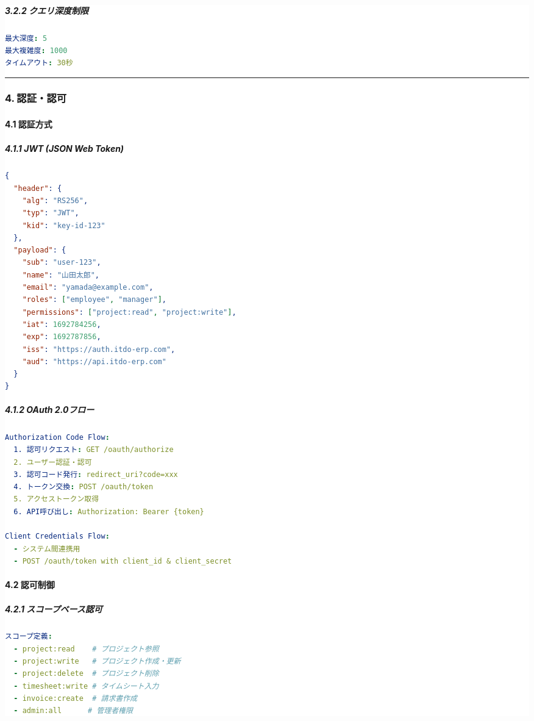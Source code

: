 ##### 3.2.2 クエリ深度制限
```yaml
最大深度: 5
最大複雑度: 1000
タイムアウト: 30秒
```

---

### 4. 認証・認可

#### 4.1 認証方式

##### 4.1.1 JWT (JSON Web Token)
```json
{
  "header": {
    "alg": "RS256",
    "typ": "JWT",
    "kid": "key-id-123"
  },
  "payload": {
    "sub": "user-123",
    "name": "山田太郎",
    "email": "yamada@example.com",
    "roles": ["employee", "manager"],
    "permissions": ["project:read", "project:write"],
    "iat": 1692784256,
    "exp": 1692787856,
    "iss": "https://auth.itdo-erp.com",
    "aud": "https://api.itdo-erp.com"
  }
}
```

##### 4.1.2 OAuth 2.0フロー
```yaml
Authorization Code Flow:
  1. 認可リクエスト: GET /oauth/authorize
  2. ユーザー認証・認可
  3. 認可コード発行: redirect_uri?code=xxx
  4. トークン交換: POST /oauth/token
  5. アクセストークン取得
  6. API呼び出し: Authorization: Bearer {token}

Client Credentials Flow:
  - システム間連携用
  - POST /oauth/token with client_id & client_secret
```

#### 4.2 認可制御

##### 4.2.1 スコープベース認可
```yaml
スコープ定義:
  - project:read    # プロジェクト参照
  - project:write   # プロジェクト作成・更新
  - project:delete  # プロジェクト削除
  - timesheet:write # タイムシート入力
  - invoice:create  # 請求書作成
  - admin:all      # 管理者権限
```
